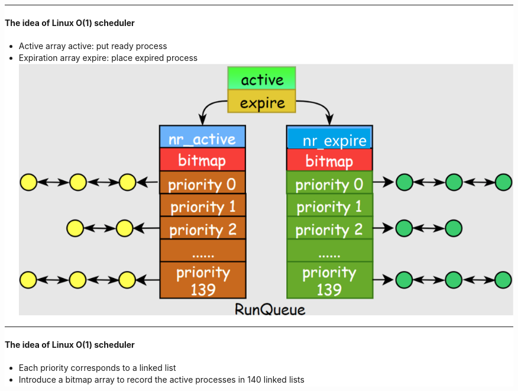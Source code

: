 
---

#### The idea of Linux O(1) scheduler

- Active array active: put ready process
- Expiration array expire: place expired process
![bg right:62% 90%](figs/linux-o-1-queues.png)
---

#### The idea of Linux O(1) scheduler

- Each priority corresponds to a linked list
- Introduce a bitmap array to record the active processes in 140 linked lists
